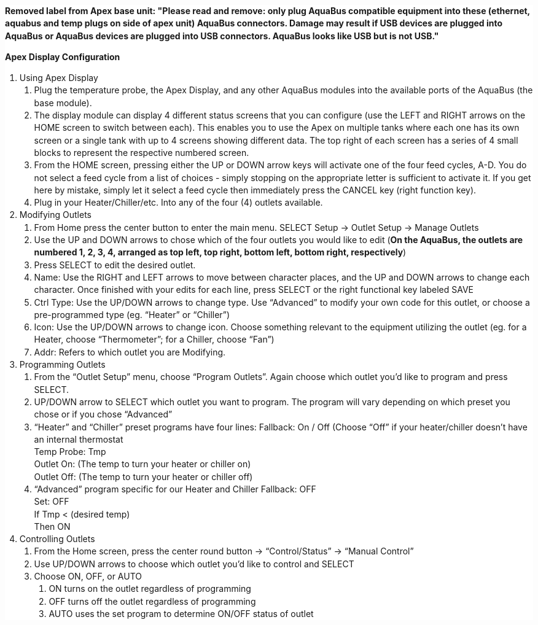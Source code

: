 **Removed label from Apex base unit: "Please read and remove: only plug AquaBus compatible equipment into these (ethernet, aquabus and temp plugs on side of apex unit) AquaBus connectors. Damage may result if USB devices are plugged into AquaBus or AquaBus devices are plugged into USB connectors. AquaBus looks like USB but is not USB."**

<a name="apex_display_configuration"></a> **Apex Display Configuration**

1. Using Apex Display
    1. Plug the temperature probe, the Apex Display, and any other AquaBus modules into the available ports of the AquaBus (the base module).
    1. The display module can display 4 different status screens that you can configure (use the LEFT and RIGHT arrows on the HOME screen to switch between each).  This enables you to use the Apex on multiple tanks where each one has its own screen or a single tank with up to 4 screens showing different data.  The top right of each screen has a series of 4 small blocks to represent the respective numbered screen.
    1. From the HOME screen, pressing either the UP or DOWN arrow keys will activate one of the four feed cycles, A-D.  You do not select a feed cycle from a list of choices - simply stopping on the appropriate letter is sufficient to activate it.  If you get here by mistake, simply let it select a feed cycle then immediately press the CANCEL key (right function key).
    1. Plug in your Heater/Chiller/etc. Into any of the four (4) outlets available.
1. Modifying Outlets
    1. From Home press the center button to enter the main menu.  SELECT Setup → Outlet Setup → Manage Outlets
    1. Use the UP and DOWN arrows to chose which of the four outlets you would like to edit (**On the AquaBus, the outlets are numbered 1, 2, 3, 4, arranged as top left, top right, bottom left, bottom right, respectively**)
    1. Press SELECT to edit the desired outlet.
    1. Name: Use the RIGHT and LEFT arrows to move between character places, and the UP and DOWN arrows to change each character.  Once finished with your edits for each line, press SELECT or the right functional key labeled SAVE
    1. Ctrl Type: Use the UP/DOWN arrows to change type.  Use “Advanced” to modify your own code for this outlet, or choose a pre-programmed type (eg. “Heater” or “Chiller”)
    1. Icon: Use the UP/DOWN arrows to change icon.  Choose something relevant to the equipment utilizing the outlet (eg. for a Heater, choose “Thermometer”; for a Chiller, choose “Fan”)
    1. Addr: Refers to which outlet you are Modifying.
1. Programming Outlets
    1. From the “Outlet Setup” menu, choose “Program Outlets”.  Again choose which outlet you’d like to program and press SELECT.
    1. UP/DOWN arrow to SELECT which outlet you want to program.  The program will vary depending on which preset you chose or if you chose “Advanced”
    1. “Heater” and “Chiller” preset programs have four lines:
      Fallback: On / Off (Choose “Off” if your heater/chiller doesn’t have an internal thermostat  
      Temp Probe: Tmp  
      Outlet On: (The temp to turn your heater or chiller on)  
      Outlet Off: (The temp to turn your heater or chiller off)  
    1. “Advanced” program specific for our Heater and Chiller
      Fallback: OFF  
      Set: OFF  
      If Tmp < (desired temp)  
	    Then ON  
1. Controlling Outlets
    1. From the Home screen, press the center round button → “Control/Status” → “Manual Control”
    1. Use UP/DOWN arrows to choose which outlet you’d like to control and SELECT
    1. Choose ON, OFF, or AUTO
        1. ON turns on the outlet regardless of programming
        1. OFF turns off the outlet regardless of programming
        1. AUTO uses the set program to determine ON/OFF status of outlet

